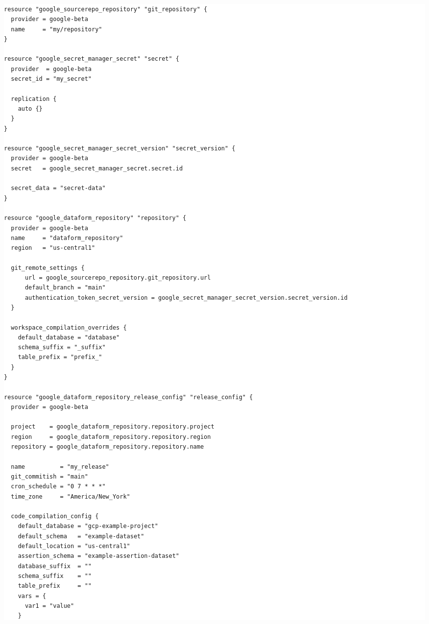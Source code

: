 
```hcl
resource "google_sourcerepo_repository" "git_repository" {
  provider = google-beta
  name     = "my/repository"
}

resource "google_secret_manager_secret" "secret" {
  provider  = google-beta
  secret_id = "my_secret"

  replication {
    auto {}
  }
}

resource "google_secret_manager_secret_version" "secret_version" {
  provider = google-beta
  secret   = google_secret_manager_secret.secret.id

  secret_data = "secret-data"
}

resource "google_dataform_repository" "repository" {
  provider = google-beta
  name     = "dataform_repository"
  region   = "us-central1"

  git_remote_settings {
      url = google_sourcerepo_repository.git_repository.url
      default_branch = "main"
      authentication_token_secret_version = google_secret_manager_secret_version.secret_version.id
  }

  workspace_compilation_overrides {
    default_database = "database"
    schema_suffix = "_suffix"
    table_prefix = "prefix_"
  }
}

resource "google_dataform_repository_release_config" "release_config" {
  provider = google-beta

  project    = google_dataform_repository.repository.project
  region     = google_dataform_repository.repository.region
  repository = google_dataform_repository.repository.name

  name          = "my_release"
  git_commitish = "main"
  cron_schedule = "0 7 * * *"
  time_zone     = "America/New_York"

  code_compilation_config {
    default_database = "gcp-example-project"
    default_schema   = "example-dataset"
    default_location = "us-central1"
    assertion_schema = "example-assertion-dataset"
    database_suffix  = ""
    schema_suffix    = ""
    table_prefix     = ""
    vars = {
      var1 = "value"
    }
```